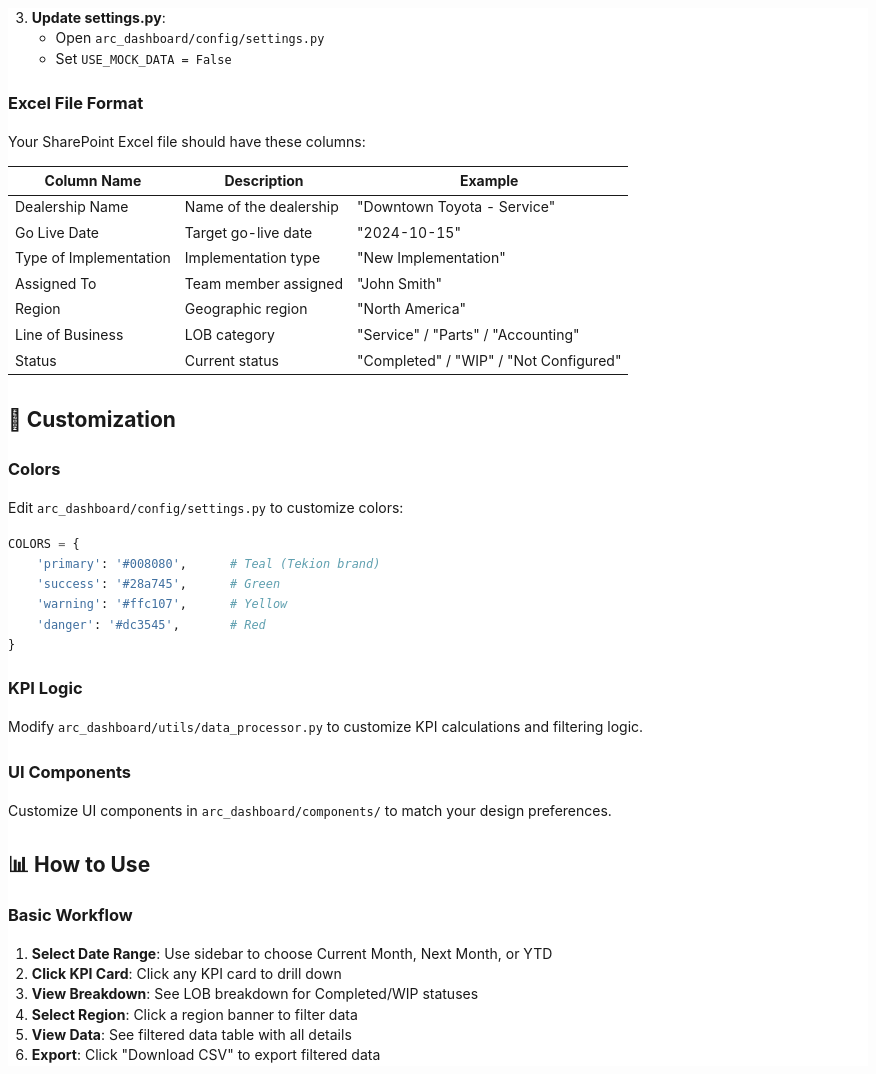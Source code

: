 3. **Update settings.py**:
   - Open `arc_dashboard/config/settings.py`
   - Set `USE_MOCK_DATA = False`

### Excel File Format

Your SharePoint Excel file should have these columns:

| Column Name | Description | Example |
|------------|-------------|---------|
| Dealership Name | Name of the dealership | "Downtown Toyota - Service" |
| Go Live Date | Target go-live date | "2024-10-15" |
| Type of Implementation | Implementation type | "New Implementation" |
| Assigned To | Team member assigned | "John Smith" |
| Region | Geographic region | "North America" |
| Line of Business | LOB category | "Service" / "Parts" / "Accounting" |
| Status | Current status | "Completed" / "WIP" / "Not Configured" |

## 🎨 Customization

### Colors

Edit `arc_dashboard/config/settings.py` to customize colors:

```python
COLORS = {
    'primary': '#008080',      # Teal (Tekion brand)
    'success': '#28a745',      # Green
    'warning': '#ffc107',      # Yellow
    'danger': '#dc3545',       # Red
}
```

### KPI Logic

Modify `arc_dashboard/utils/data_processor.py` to customize KPI calculations and filtering logic.

### UI Components

Customize UI components in `arc_dashboard/components/` to match your design preferences.

## 📊 How to Use

### Basic Workflow

1. **Select Date Range**: Use sidebar to choose Current Month, Next Month, or YTD
2. **Click KPI Card**: Click any KPI card to drill down
3. **View Breakdown**: See LOB breakdown for Completed/WIP statuses
4. **Select Region**: Click a region banner to filter data
5. **View Data**: See filtered data table with all details
6. **Export**: Click "Download CSV" to export filtered data
